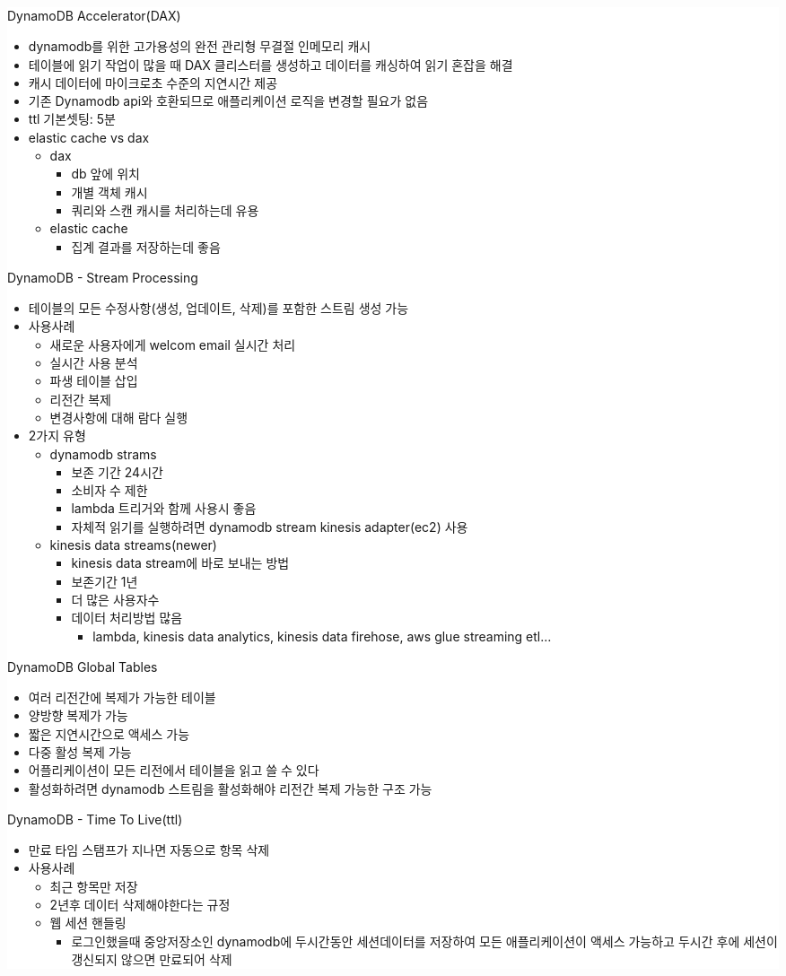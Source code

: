 DynamoDB Accelerator(DAX)

- dynamodb를 위한 고가용성의 완전 관리형 무결절 인메모리 캐시
- 테이블에 읽기 작업이 많을 때 DAX 클리스터를 생성하고 데이터를 캐싱하여 읽기 혼잡을 해결
- 캐시 데이터에 마이크로초 수준의 지연시간 제공
- 기존 Dynamodb api와 호환되므로 애플리케이션 로직을 변경할 필요가 없음
- ttl 기본셋팅: 5분
- elastic cache vs dax
    - dax
        - db 앞에 위치
        - 개별 객체 캐시
        - 쿼리와 스캔 캐시를 처리하는데 유용
    - elastic cache
        - 집계 결과를 저장하는데 좋음

DynamoDB - Stream Processing

- 테이블의 모든 수정사항(생성, 업데이트, 삭제)를 포함한 스트림 생성 가능
- 사용사례
    - 새로운 사용자에게 welcom email 실시간 처리
    - 실시간 사용 분석
    - 파생 테이블 삽입
    - 리전간 복제
    - 변경사항에 대해 람다 실행
- 2가지 유형
    - dynamodb strams
        - 보존 기간 24시간
        - 소비자 수 제한
        - lambda 트리거와 함께 사용시 좋음
        - 자체적 읽기를 실행하려면 dynamodb stream kinesis adapter(ec2) 사용
    - kinesis data streams(newer)
        - kinesis data stream에 바로 보내는 방법
        - 보존기간 1년
        - 더 많은 사용자수
        - 데이터 처리방법 많음
            - lambda, kinesis data analytics, kinesis data firehose, aws glue streaming etl…
    

DynamoDB Global Tables

- 여러 리전간에 복제가 가능한 테이블
- 양방향 복제가 가능
- 짧은 지연시간으로 액세스 가능
- 다중 활성 복제 가능
- 어플리케이션이 모든 리전에서 테이블을 읽고 쓸 수 있다
- 활성화하려면 dynamodb 스트림을 활성화해야 리전간 복제 가능한 구조 가능

DynamoDB - Time To Live(ttl)

- 만료 타임 스탬프가 지나면 자동으로 항목 삭제
- 사용사례
    - 최근 항목만 저장
    - 2년후 데이터 삭제해야한다는 규정
    - 웹 세션 핸들링
        - 로그인했을때 중앙저장소인 dynamodb에 두시간동안 세션데이터를 저장하여 모든 애플리케이션이 액세스 가능하고 두시간 후에 세션이 갱신되지 않으면 만료되어 삭제
